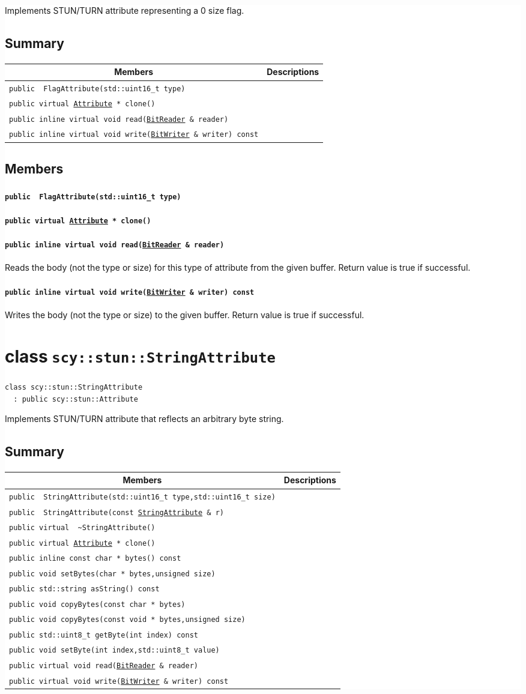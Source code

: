 Implements STUN/TURN attribute representing a 0 size flag.



## Summary

 Members                        | Descriptions                                
--------------------------------|---------------------------------------------
`public  FlagAttribute(std::uint16_t type)` | 
`public virtual `[`Attribute`](#classscy_1_1stun_1_1Attribute)` * clone()` | 
`public inline virtual void read(`[`BitReader`](#classscy_1_1BitReader)` & reader)` | 
`public inline virtual void write(`[`BitWriter`](#classscy_1_1BitWriter)` & writer) const` | 

## Members

#### `public  FlagAttribute(std::uint16_t type)` 





#### `public virtual `[`Attribute`](#classscy_1_1stun_1_1Attribute)` * clone()` 





#### `public inline virtual void read(`[`BitReader`](#classscy_1_1BitReader)` & reader)` 



Reads the body (not the type or size) for this type of attribute from the given buffer. Return value is true if successful.

#### `public inline virtual void write(`[`BitWriter`](#classscy_1_1BitWriter)` & writer) const` 



Writes the body (not the type or size) to the given buffer. Return value is true if successful.

# class `scy::stun::StringAttribute` 

```
class scy::stun::StringAttribute
  : public scy::stun::Attribute
```  

Implements STUN/TURN attribute that reflects an arbitrary byte string.



## Summary

 Members                        | Descriptions                                
--------------------------------|---------------------------------------------
`public  StringAttribute(std::uint16_t type,std::uint16_t size)` | 
`public  StringAttribute(const `[`StringAttribute`](#classscy_1_1stun_1_1StringAttribute)` & r)` | 
`public virtual  ~StringAttribute()` | 
`public virtual `[`Attribute`](#classscy_1_1stun_1_1Attribute)` * clone()` | 
`public inline const char * bytes() const` | 
`public void setBytes(char * bytes,unsigned size)` | 
`public std::string asString() const` | 
`public void copyBytes(const char * bytes)` | 
`public void copyBytes(const void * bytes,unsigned size)` | 
`public std::uint8_t getByte(int index) const` | 
`public void setByte(int index,std::uint8_t value)` | 
`public virtual void read(`[`BitReader`](#classscy_1_1BitReader)` & reader)` | 
`public virtual void write(`[`BitWriter`](#classscy_1_1BitWriter)` & writer) const` | 